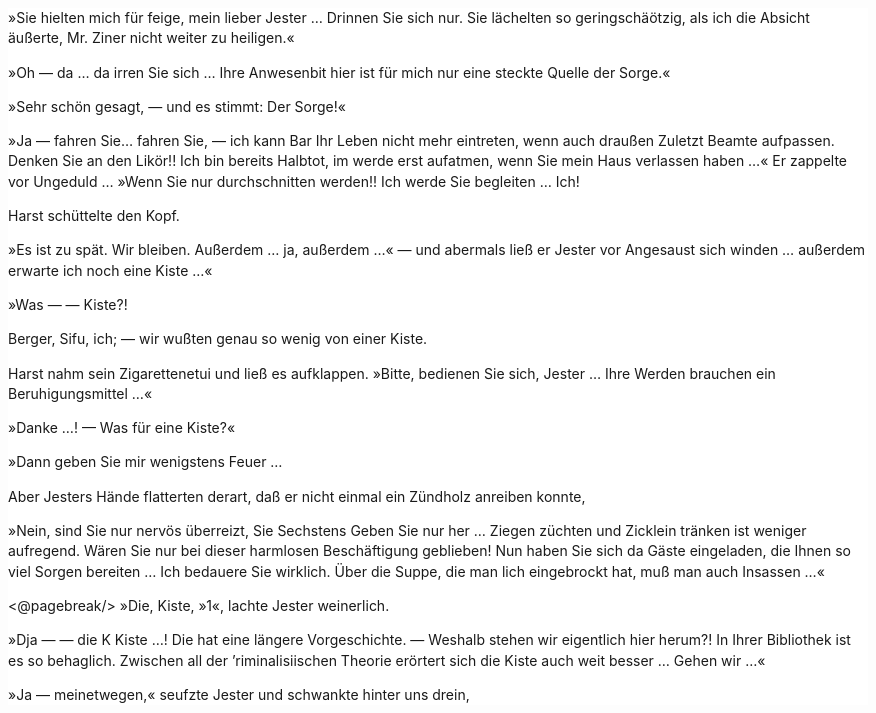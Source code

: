 »Sie hielten mich für feige, mein lieber Jester … Drinnen
Sie sich nur. Sie lächelten so geringschäötzig, als ich
die Absicht äußerte, Mr. Ziner nicht weiter zu heiligen.«

»Oh — da … da irren Sie sich … Ihre Anwesenbit
hier ist für mich nur eine steckte Quelle der Sorge.«

»Sehr schön gesagt, — und es stimmt: Der Sorge!«

»Ja — fahren Sie… fahren Sie, — ich kann Bar Ihr
Leben nicht mehr eintreten, wenn auch draußen Zuletzt
Beamte aufpassen. Denken Sie an den Likör!! Ich bin bereits
Halbtot, im werde erst aufatmen, wenn Sie mein Haus
verlassen haben …« Er zappelte vor Ungeduld … »Wenn
Sie nur durchschnitten werden!! Ich werde Sie begleiten …
Ich!

Harst schüttelte den Kopf.

»Es ist zu spät. Wir bleiben. Außerdem … ja, außerdem
…« — und abermals ließ er Jester vor Angesaust
sich winden … außerdem erwarte ich noch eine Kiste …«

»Was — — Kiste?!

Berger, Sifu, ich; — wir wußten genau so wenig von
einer Kiste.

Harst nahm sein Zigarettenetui und ließ es aufklappen.
»Bitte, bedienen Sie sich, Jester … Ihre Werden brauchen
ein Beruhigungsmittel …«

»Danke …! — Was für eine Kiste?«

»Dann geben Sie mir wenigstens Feuer …

Aber Jesters Hände flatterten derart, daß er nicht einmal
ein Zündholz anreiben konnte,

»Nein, sind Sie nur nervös überreizt, Sie Sechstens
Geben Sie nur her … Ziegen züchten und Zicklein tränken
ist weniger aufregend. Wären Sie nur bei dieser harmlosen
Beschäftigung geblieben! Nun haben Sie sich da
Gäste eingeladen, die Ihnen so viel Sorgen bereiten …
Ich bedauere Sie wirklich. Über die Suppe, die man lich
eingebrockt hat, muß man auch Insassen …«

<@pagebreak/>
»Die, Kiste, »1«, lachte Jester weinerlich.

»Dja — — die K Kiste …! Die hat eine längere Vorgeschichte.
— Weshalb stehen wir eigentlich hier herum?! In Ihrer
Bibliothek ist es so behaglich. Zwischen all der ’riminalisiischen
Theorie erörtert sich die Kiste auch weit besser … Gehen
wir …«

»Ja — meinetwegen,« seufzte Jester und schwankte hinter
uns drein,
